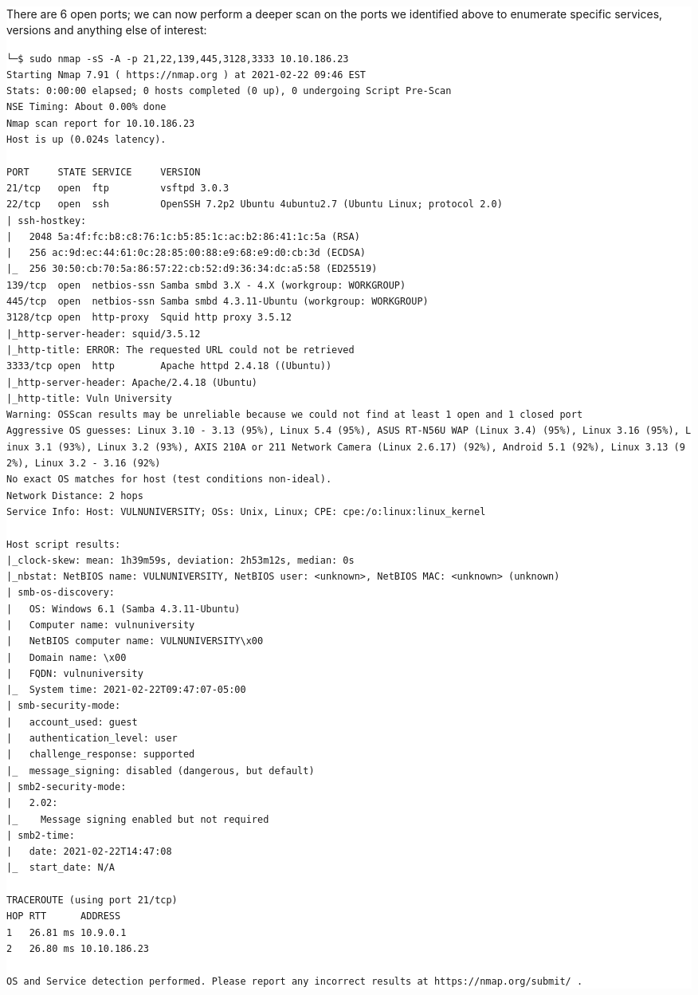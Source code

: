 There are 6 open ports; we can now perform a deeper scan on the ports we identified above to enumerate specific services, versions and anything else of interest:

```shell
└─$ sudo nmap -sS -A -p 21,22,139,445,3128,3333 10.10.186.23    
Starting Nmap 7.91 ( https://nmap.org ) at 2021-02-22 09:46 EST
Stats: 0:00:00 elapsed; 0 hosts completed (0 up), 0 undergoing Script Pre-Scan
NSE Timing: About 0.00% done
Nmap scan report for 10.10.186.23
Host is up (0.024s latency).

PORT     STATE SERVICE     VERSION
21/tcp   open  ftp         vsftpd 3.0.3
22/tcp   open  ssh         OpenSSH 7.2p2 Ubuntu 4ubuntu2.7 (Ubuntu Linux; protocol 2.0)
| ssh-hostkey: 
|   2048 5a:4f:fc:b8:c8:76:1c:b5:85:1c:ac:b2:86:41:1c:5a (RSA)
|   256 ac:9d:ec:44:61:0c:28:85:00:88:e9:68:e9:d0:cb:3d (ECDSA)
|_  256 30:50:cb:70:5a:86:57:22:cb:52:d9:36:34:dc:a5:58 (ED25519)
139/tcp  open  netbios-ssn Samba smbd 3.X - 4.X (workgroup: WORKGROUP)
445/tcp  open  netbios-ssn Samba smbd 4.3.11-Ubuntu (workgroup: WORKGROUP)
3128/tcp open  http-proxy  Squid http proxy 3.5.12
|_http-server-header: squid/3.5.12
|_http-title: ERROR: The requested URL could not be retrieved
3333/tcp open  http        Apache httpd 2.4.18 ((Ubuntu))
|_http-server-header: Apache/2.4.18 (Ubuntu)
|_http-title: Vuln University
Warning: OSScan results may be unreliable because we could not find at least 1 open and 1 closed port
Aggressive OS guesses: Linux 3.10 - 3.13 (95%), Linux 5.4 (95%), ASUS RT-N56U WAP (Linux 3.4) (95%), Linux 3.16 (95%), Linux 3.1 (93%), Linux 3.2 (93%), AXIS 210A or 211 Network Camera (Linux 2.6.17) (92%), Android 5.1 (92%), Linux 3.13 (92%), Linux 3.2 - 3.16 (92%)
No exact OS matches for host (test conditions non-ideal).
Network Distance: 2 hops
Service Info: Host: VULNUNIVERSITY; OSs: Unix, Linux; CPE: cpe:/o:linux:linux_kernel

Host script results:
|_clock-skew: mean: 1h39m59s, deviation: 2h53m12s, median: 0s
|_nbstat: NetBIOS name: VULNUNIVERSITY, NetBIOS user: <unknown>, NetBIOS MAC: <unknown> (unknown)
| smb-os-discovery: 
|   OS: Windows 6.1 (Samba 4.3.11-Ubuntu)
|   Computer name: vulnuniversity
|   NetBIOS computer name: VULNUNIVERSITY\x00
|   Domain name: \x00
|   FQDN: vulnuniversity
|_  System time: 2021-02-22T09:47:07-05:00
| smb-security-mode: 
|   account_used: guest
|   authentication_level: user
|   challenge_response: supported
|_  message_signing: disabled (dangerous, but default)
| smb2-security-mode: 
|   2.02: 
|_    Message signing enabled but not required
| smb2-time: 
|   date: 2021-02-22T14:47:08
|_  start_date: N/A

TRACEROUTE (using port 21/tcp)
HOP RTT      ADDRESS
1   26.81 ms 10.9.0.1
2   26.80 ms 10.10.186.23

OS and Service detection performed. Please report any incorrect results at https://nmap.org/submit/ .
```